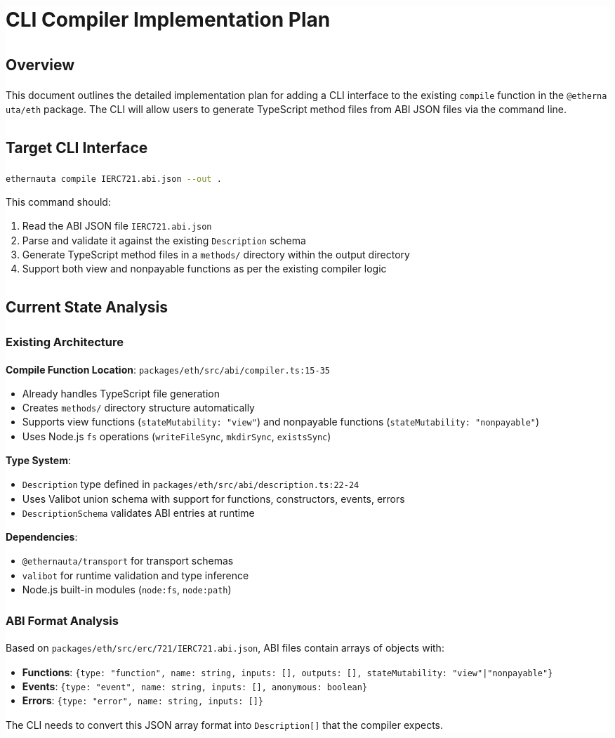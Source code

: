 # CLI Compiler Implementation Plan

## Overview

This document outlines the detailed implementation plan for adding a CLI interface to the existing `compile` function in the `@ethernauta/eth` package. The CLI will allow users to generate TypeScript method files from ABI JSON files via the command line.

## Target CLI Interface

```bash
ethernauta compile IERC721.abi.json --out .
```

This command should:
1. Read the ABI JSON file `IERC721.abi.json`
2. Parse and validate it against the existing `Description` schema
3. Generate TypeScript method files in a `methods/` directory within the output directory
4. Support both view and nonpayable functions as per the existing compiler logic

## Current State Analysis

### Existing Architecture

**Compile Function Location**: `packages/eth/src/abi/compiler.ts:15-35`
- Already handles TypeScript file generation
- Creates `methods/` directory structure automatically
- Supports view functions (`stateMutability: "view"`) and nonpayable functions (`stateMutability: "nonpayable"`)
- Uses Node.js `fs` operations (`writeFileSync`, `mkdirSync`, `existsSync`)

**Type System**: 
- `Description` type defined in `packages/eth/src/abi/description.ts:22-24`
- Uses Valibot union schema with support for functions, constructors, events, errors
- `DescriptionSchema` validates ABI entries at runtime

**Dependencies**:
- `@ethernauta/transport` for transport schemas
- `valibot` for runtime validation and type inference
- Node.js built-in modules (`node:fs`, `node:path`)

### ABI Format Analysis

Based on `packages/eth/src/erc/721/IERC721.abi.json`, ABI files contain arrays of objects with:
- **Functions**: `{type: "function", name: string, inputs: [], outputs: [], stateMutability: "view"|"nonpayable"}`
- **Events**: `{type: "event", name: string, inputs: [], anonymous: boolean}`
- **Errors**: `{type: "error", name: string, inputs: []}`

The CLI needs to convert this JSON array format into `Description[]` that the compiler expects.
